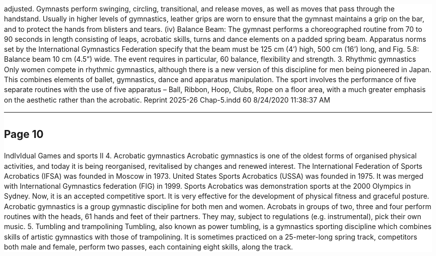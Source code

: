 adjusted. Gymnasts perform swinging, circling,
transitional, and release moves, as well as moves
that pass through the handstand. Usually in higher
levels of gymnastics, leather grips are worn to ensure
that the gymnast maintains a grip on the bar, and
to protect the hands from blisters and tears.
(iv) Balance Beam: The gymnast performs a
choreographed routine from 70 to 90 seconds
in length consisting of leaps, acrobatic skills,
turns and dance elements on a padded spring
beam. Apparatus norms set by the International
Gymnastics Federation specify that the beam
must be 125 cm (4’) high, 500 cm (16’) long, and
Fig. 5.8: Balance beam
10 cm (4.5”) wide. The event requires in particular,
60 balance, flexibility and strength.
3. Rhythmic gymnastics
Only women compete in rhythmic gymnastics,
although there is a new version of this discipline
for men being pioneered in Japan. This combines
elements of ballet, gymnastics, dance and apparatus
manipulation. The sport involves the performance of
five separate routines with the use of five apparatus
– Ball, Ribbon, Hoop, Clubs, Rope on a floor area,
with a much greater emphasis on the aesthetic rather
than the acrobatic.
Reprint 2025-26
Chap-5.indd 60 8/24/2020 11:38:37 AM

---

## Page 10

IndIvIdual
Games
and
sports
II
4. Acrobatic gymnastics
Acrobatic gymnastics is one of the oldest
forms of organised physical activities,
and today it is being reorganised, revitalised by
changes and renewed interest. The International
Federation of Sports Acrobatics (IFSA) was founded
in Moscow in 1973. United States Sports Acrobatics
(USSA) was founded in 1975. It was merged with
International Gymnastics federation (FIG) in 1999.
Sports Acrobatics was demonstration sports at the
2000 Olympics in Sydney. Now, it is an accepted
competitive sport. It is very effective for the
development of physical fitness and graceful posture.
Acrobatic gymnastics is a group gymnastic discipline
for both men and women. Acrobats in groups of two,
three and four perform routines with the heads,
61
hands and feet of their partners. They may, subject to
regulations (e.g. instrumental), pick their own music.
5. Tumbling and trampolining
Tumbling, also known as power tumbling, is a
gymnastics sporting discipline which combines skills
of artistic gymnastics with those of trampolining. It
is sometimes practiced on a 25-meter-long spring
track, competitors both male and female, perform two
passes, each containing eight skills, along the track.